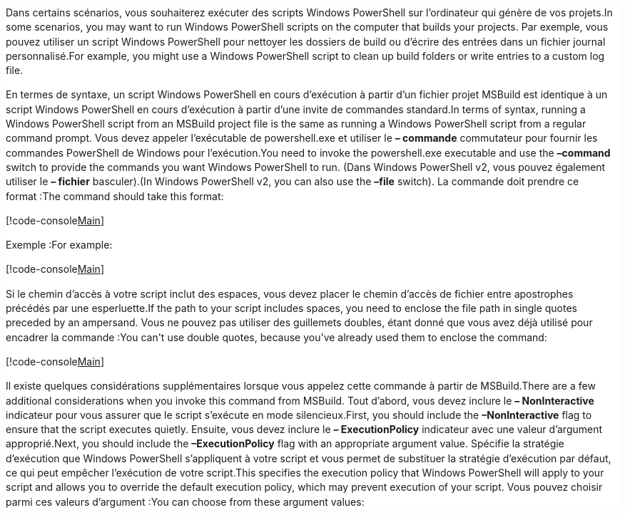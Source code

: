 <span data-ttu-id="c9c7b-146">Dans certains scénarios, vous souhaiterez exécuter des scripts Windows PowerShell sur l’ordinateur qui génère de vos projets.</span><span class="sxs-lookup"><span data-stu-id="c9c7b-146">In some scenarios, you may want to run Windows PowerShell scripts on the computer that builds your projects.</span></span> <span data-ttu-id="c9c7b-147">Par exemple, vous pouvez utiliser un script Windows PowerShell pour nettoyer les dossiers de build ou d’écrire des entrées dans un fichier journal personnalisé.</span><span class="sxs-lookup"><span data-stu-id="c9c7b-147">For example, you might use a Windows PowerShell script to clean up build folders or write entries to a custom log file.</span></span>

<span data-ttu-id="c9c7b-148">En termes de syntaxe, un script Windows PowerShell en cours d’exécution à partir d’un fichier projet MSBuild est identique à un script Windows PowerShell en cours d’exécution à partir d’une invite de commandes standard.</span><span class="sxs-lookup"><span data-stu-id="c9c7b-148">In terms of syntax, running a Windows PowerShell script from an MSBuild project file is the same as running a Windows PowerShell script from a regular command prompt.</span></span> <span data-ttu-id="c9c7b-149">Vous devez appeler l’exécutable de powershell.exe et utiliser le **– commande** commutateur pour fournir les commandes PowerShell de Windows pour l’exécution.</span><span class="sxs-lookup"><span data-stu-id="c9c7b-149">You need to invoke the powershell.exe executable and use the **–command** switch to provide the commands you want Windows PowerShell to run.</span></span> <span data-ttu-id="c9c7b-150">(Dans Windows PowerShell v2, vous pouvez également utiliser le **– fichier** basculer).</span><span class="sxs-lookup"><span data-stu-id="c9c7b-150">(In Windows PowerShell v2, you can also use the **–file** switch).</span></span> <span data-ttu-id="c9c7b-151">La commande doit prendre ce format :</span><span class="sxs-lookup"><span data-stu-id="c9c7b-151">The command should take this format:</span></span>

[!code-console[Main](running-windows-powershell-scripts-from-msbuild-project-files/samples/sample3.cmd)]

<span data-ttu-id="c9c7b-152">Exemple :</span><span class="sxs-lookup"><span data-stu-id="c9c7b-152">For example:</span></span>

[!code-console[Main](running-windows-powershell-scripts-from-msbuild-project-files/samples/sample4.cmd)]

<span data-ttu-id="c9c7b-153">Si le chemin d’accès à votre script inclut des espaces, vous devez placer le chemin d’accès de fichier entre apostrophes précédés par une esperluette.</span><span class="sxs-lookup"><span data-stu-id="c9c7b-153">If the path to your script includes spaces, you need to enclose the file path in single quotes preceded by an ampersand.</span></span> <span data-ttu-id="c9c7b-154">Vous ne pouvez pas utiliser des guillemets doubles, étant donné que vous avez déjà utilisé pour encadrer la commande :</span><span class="sxs-lookup"><span data-stu-id="c9c7b-154">You can't use double quotes, because you've already used them to enclose the command:</span></span>

[!code-console[Main](running-windows-powershell-scripts-from-msbuild-project-files/samples/sample5.cmd)]

<span data-ttu-id="c9c7b-155">Il existe quelques considérations supplémentaires lorsque vous appelez cette commande à partir de MSBuild.</span><span class="sxs-lookup"><span data-stu-id="c9c7b-155">There are a few additional considerations when you invoke this command from MSBuild.</span></span> <span data-ttu-id="c9c7b-156">Tout d’abord, vous devez inclure le **– NonInteractive** indicateur pour vous assurer que le script s’exécute en mode silencieux.</span><span class="sxs-lookup"><span data-stu-id="c9c7b-156">First, you should include the **–NonInteractive** flag to ensure that the script executes quietly.</span></span> <span data-ttu-id="c9c7b-157">Ensuite, vous devez inclure le **– ExecutionPolicy** indicateur avec une valeur d’argument approprié.</span><span class="sxs-lookup"><span data-stu-id="c9c7b-157">Next, you should include the **–ExecutionPolicy** flag with an appropriate argument value.</span></span> <span data-ttu-id="c9c7b-158">Spécifie la stratégie d’exécution que Windows PowerShell s’appliquent à votre script et vous permet de substituer la stratégie d’exécution par défaut, ce qui peut empêcher l’exécution de votre script.</span><span class="sxs-lookup"><span data-stu-id="c9c7b-158">This specifies the execution policy that Windows PowerShell will apply to your script and allows you to override the default execution policy, which may prevent execution of your script.</span></span> <span data-ttu-id="c9c7b-159">Vous pouvez choisir parmi ces valeurs d’argument :</span><span class="sxs-lookup"><span data-stu-id="c9c7b-159">You can choose from these argument values:</span></span>
